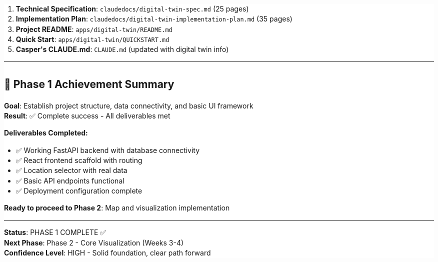 1. **Technical Specification**: `claudedocs/digital-twin-spec.md` (25 pages)
2. **Implementation Plan**: `claudedocs/digital-twin-implementation-plan.md` (35 pages)
3. **Project README**: `apps/digital-twin/README.md`
4. **Quick Start**: `apps/digital-twin/QUICKSTART.md`
5. **Casper's CLAUDE.md**: `CLAUDE.md` (updated with digital twin info)

---

## 🎉 Phase 1 Achievement Summary

**Goal**: Establish project structure, data connectivity, and basic UI framework  
**Result**: ✅ Complete success - All deliverables met

**Deliverables Completed:**
- ✅ Working FastAPI backend with database connectivity
- ✅ React frontend scaffold with routing
- ✅ Location selector with real data
- ✅ Basic API endpoints functional
- ✅ Deployment configuration complete

**Ready to proceed to Phase 2**: Map and visualization implementation

---

**Status**: PHASE 1 COMPLETE ✅  
**Next Phase**: Phase 2 - Core Visualization (Weeks 3-4)  
**Confidence Level**: HIGH - Solid foundation, clear path forward
